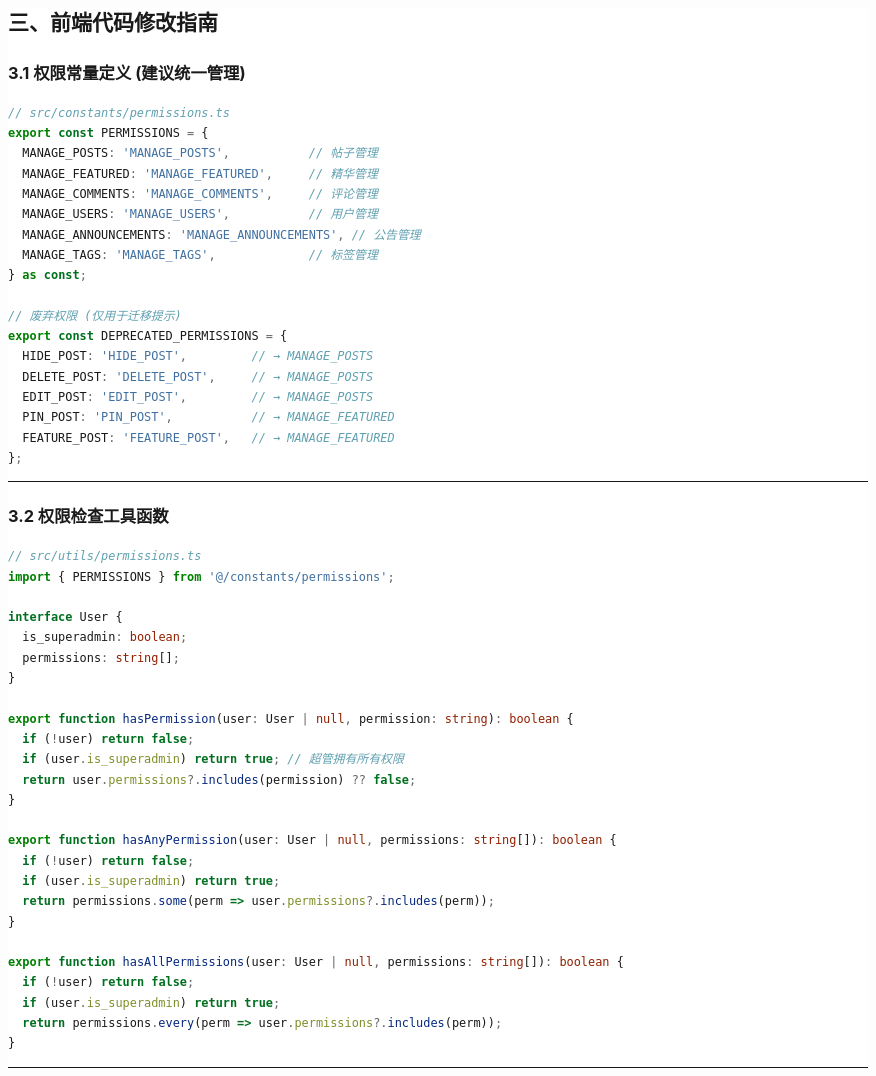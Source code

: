 
## 三、前端代码修改指南

### 3.1 权限常量定义 (建议统一管理)

```typescript
// src/constants/permissions.ts
export const PERMISSIONS = {
  MANAGE_POSTS: 'MANAGE_POSTS',           // 帖子管理
  MANAGE_FEATURED: 'MANAGE_FEATURED',     // 精华管理
  MANAGE_COMMENTS: 'MANAGE_COMMENTS',     // 评论管理
  MANAGE_USERS: 'MANAGE_USERS',           // 用户管理
  MANAGE_ANNOUNCEMENTS: 'MANAGE_ANNOUNCEMENTS', // 公告管理
  MANAGE_TAGS: 'MANAGE_TAGS',             // 标签管理
} as const;

// 废弃权限 (仅用于迁移提示)
export const DEPRECATED_PERMISSIONS = {
  HIDE_POST: 'HIDE_POST',         // → MANAGE_POSTS
  DELETE_POST: 'DELETE_POST',     // → MANAGE_POSTS
  EDIT_POST: 'EDIT_POST',         // → MANAGE_POSTS
  PIN_POST: 'PIN_POST',           // → MANAGE_FEATURED
  FEATURE_POST: 'FEATURE_POST',   // → MANAGE_FEATURED
};
```

---

### 3.2 权限检查工具函数

```typescript
// src/utils/permissions.ts
import { PERMISSIONS } from '@/constants/permissions';

interface User {
  is_superadmin: boolean;
  permissions: string[];
}

export function hasPermission(user: User | null, permission: string): boolean {
  if (!user) return false;
  if (user.is_superadmin) return true; // 超管拥有所有权限
  return user.permissions?.includes(permission) ?? false;
}

export function hasAnyPermission(user: User | null, permissions: string[]): boolean {
  if (!user) return false;
  if (user.is_superadmin) return true;
  return permissions.some(perm => user.permissions?.includes(perm));
}

export function hasAllPermissions(user: User | null, permissions: string[]): boolean {
  if (!user) return false;
  if (user.is_superadmin) return true;
  return permissions.every(perm => user.permissions?.includes(perm));
}
```

---